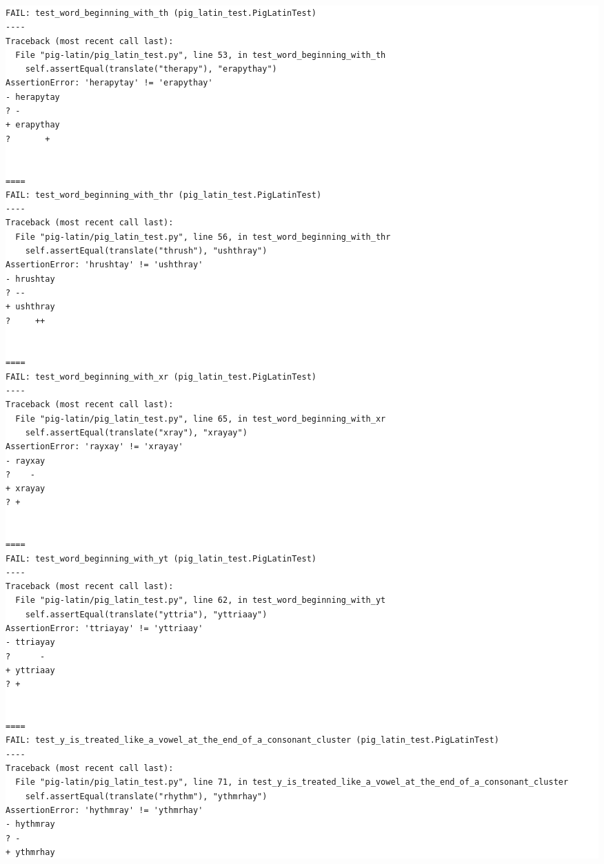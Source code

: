 ```
FAIL: test_word_beginning_with_th (pig_latin_test.PigLatinTest)
----
Traceback (most recent call last):
  File "pig-latin/pig_latin_test.py", line 53, in test_word_beginning_with_th
    self.assertEqual(translate("therapy"), "erapythay")
AssertionError: 'herapytay' != 'erapythay'
- herapytay
? -
+ erapythay
?       +


====
FAIL: test_word_beginning_with_thr (pig_latin_test.PigLatinTest)
----
Traceback (most recent call last):
  File "pig-latin/pig_latin_test.py", line 56, in test_word_beginning_with_thr
    self.assertEqual(translate("thrush"), "ushthray")
AssertionError: 'hrushtay' != 'ushthray'
- hrushtay
? --
+ ushthray
?     ++


====
FAIL: test_word_beginning_with_xr (pig_latin_test.PigLatinTest)
----
Traceback (most recent call last):
  File "pig-latin/pig_latin_test.py", line 65, in test_word_beginning_with_xr
    self.assertEqual(translate("xray"), "xrayay")
AssertionError: 'rayxay' != 'xrayay'
- rayxay
?    -
+ xrayay
? +


====
FAIL: test_word_beginning_with_yt (pig_latin_test.PigLatinTest)
----
Traceback (most recent call last):
  File "pig-latin/pig_latin_test.py", line 62, in test_word_beginning_with_yt
    self.assertEqual(translate("yttria"), "yttriaay")
AssertionError: 'ttriayay' != 'yttriaay'
- ttriayay
?      -
+ yttriaay
? +


====
FAIL: test_y_is_treated_like_a_vowel_at_the_end_of_a_consonant_cluster (pig_latin_test.PigLatinTest)
----
Traceback (most recent call last):
  File "pig-latin/pig_latin_test.py", line 71, in test_y_is_treated_like_a_vowel_at_the_end_of_a_consonant_cluster
    self.assertEqual(translate("rhythm"), "ythmrhay")
AssertionError: 'hythmray' != 'ythmrhay'
- hythmray
? -
+ ythmrhay
```